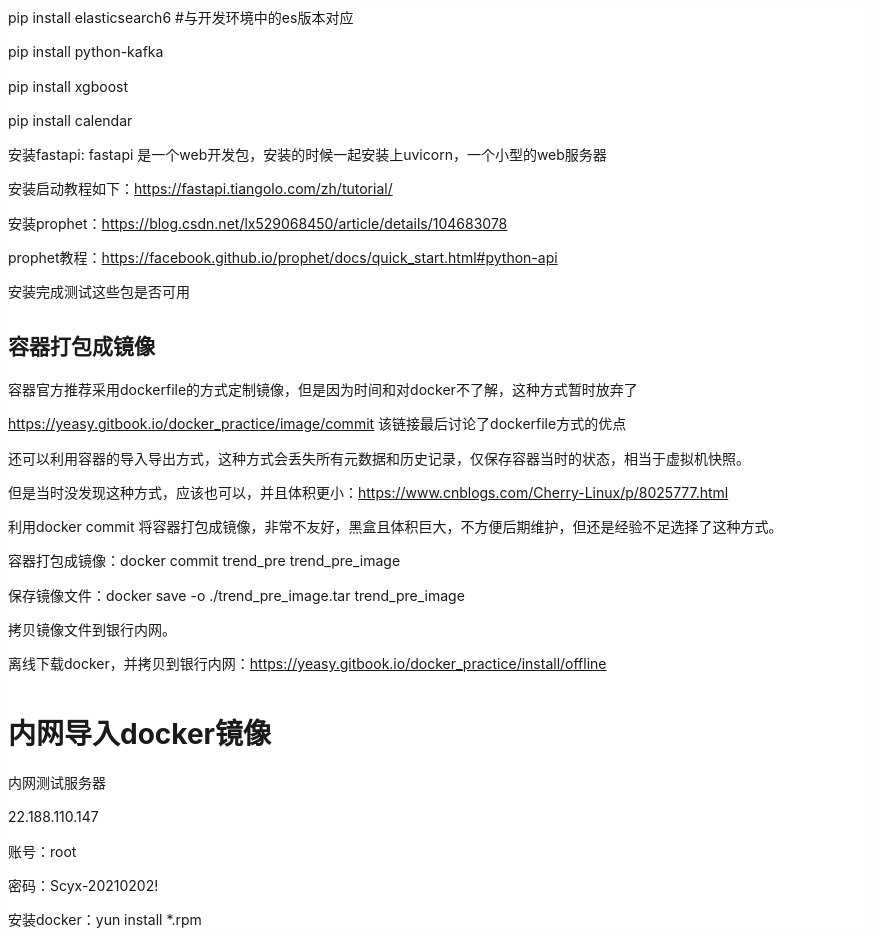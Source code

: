 pip install elasticsearch6   #与开发环境中的es版本对应

pip install python-kafka

pip install xgboost

pip install calendar



安装fastapi:  fastapi 是一个web开发包，安装的时候一起安装上uvicorn，一个小型的web服务器

安装启动教程如下：https://fastapi.tiangolo.com/zh/tutorial/



安装prophet：https://blog.csdn.net/lx529068450/article/details/104683078

prophet教程：https://facebook.github.io/prophet/docs/quick_start.html#python-api



安装完成测试这些包是否可用



## 容器打包成镜像

容器官方推荐采用dockerfile的方式定制镜像，但是因为时间和对docker不了解，这种方式暂时放弃了

https://yeasy.gitbook.io/docker_practice/image/commit 该链接最后讨论了dockerfile方式的优点



还可以利用容器的导入导出方式，这种方式会丢失所有元数据和历史记录，仅保存容器当时的状态，相当于虚拟机快照。

但是当时没发现这种方式，应该也可以，并且体积更小：https://www.cnblogs.com/Cherry-Linux/p/8025777.html



利用docker commit 将容器打包成镜像，非常不友好，黑盒且体积巨大，不方便后期维护，但还是经验不足选择了这种方式。

容器打包成镜像：docker commit trend_pre trend_pre_image

保存镜像文件：docker save -o ./trend_pre_image.tar trend_pre_image



拷贝镜像文件到银行内网。

离线下载docker，并拷贝到银行内网：https://yeasy.gitbook.io/docker_practice/install/offline



# 内网导入docker镜像

内网测试服务器

22.188.110.147

账号：root

密码：Scyx-20210202!



安装docker：yun install *.rpm
